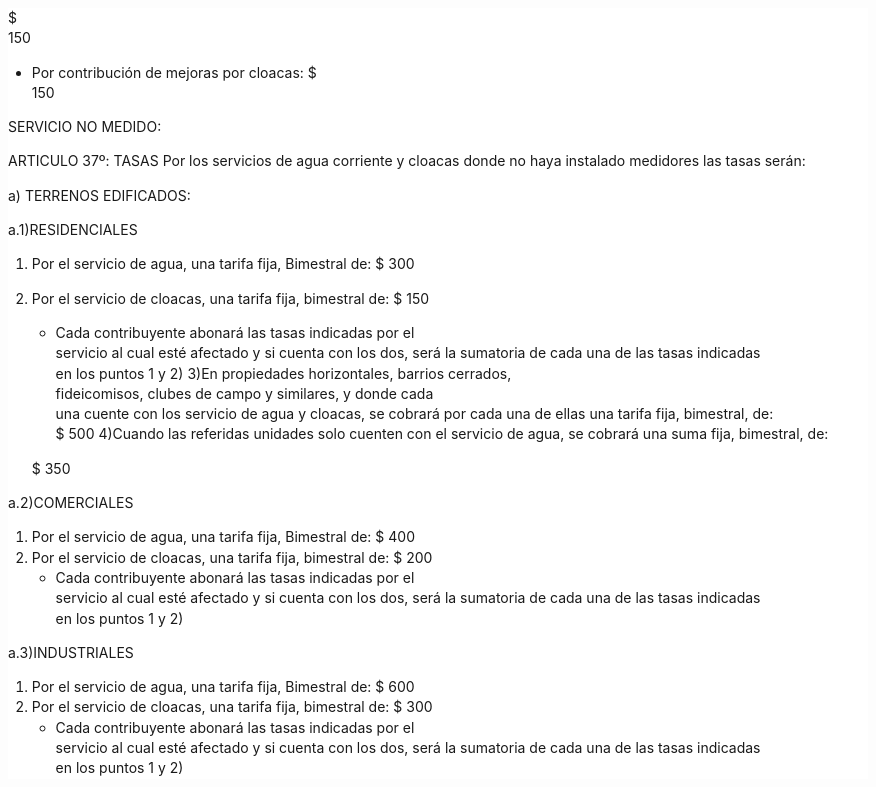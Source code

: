  
 
  $  
150                   
- Por contribución de mejoras por cloacas:                $  
150 
 
 
SERVICIO NO MEDIDO: 
 
ARTICULO 37º: TASAS 
Por los servicios de agua corriente y cloacas donde no haya 
instalado medidores las tasas serán:  
 
a) TERRENOS EDIFICADOS: 
 
a.1)RESIDENCIALES 
 
1) Por el servicio de agua, una tarifa fija, Bimestral de:    $ 
300 
2) Por el servicio de cloacas, una tarifa fija, bimestral de:  $ 
150 
   - Cada contribuyente abonará las tasas indicadas por el  
servicio al cual esté afectado y si cuenta con los dos, 
será la sumatoria de cada una de las tasas indicadas  
en los puntos 1 y 2) 
3)En propiedades horizontales, barrios cerrados,  
fideicomisos, clubes de campo  y similares, y donde cada  
una cuente con los servicio de agua y cloacas, se cobrará 
por cada una de ellas una tarifa fija, bimestral, de:  
   $ 
500 
4)Cuando las referidas unidades solo cuenten con el servicio de 
agua, se cobrará una suma fija, bimestral, de:  
 
   $ 
350 
 
a.2)COMERCIALES   
 
1) Por el servicio de agua, una tarifa fija, Bimestral de:    $ 
400 
2) Por el servicio de cloacas, una tarifa fija, bimestral de:  $ 
200 
   - Cada contribuyente abonará las tasas indicadas por el  
servicio al cual esté afectado y si cuenta con los dos, 
será la sumatoria de cada una de las tasas indicadas  
en los puntos 1 y 2) 
 
a.3)INDUSTRIALES 
 
1) Por el servicio de agua, una tarifa fija, Bimestral de:    $ 
600 
2) Por el servicio de cloacas, una tarifa fija, bimestral de:  $ 
300 
   - Cada contribuyente abonará las tasas indicadas por el  
servicio al cual esté afectado y si cuenta con los dos, 
será la sumatoria de cada una de las tasas indicadas  
en los puntos 1 y 2) 
 